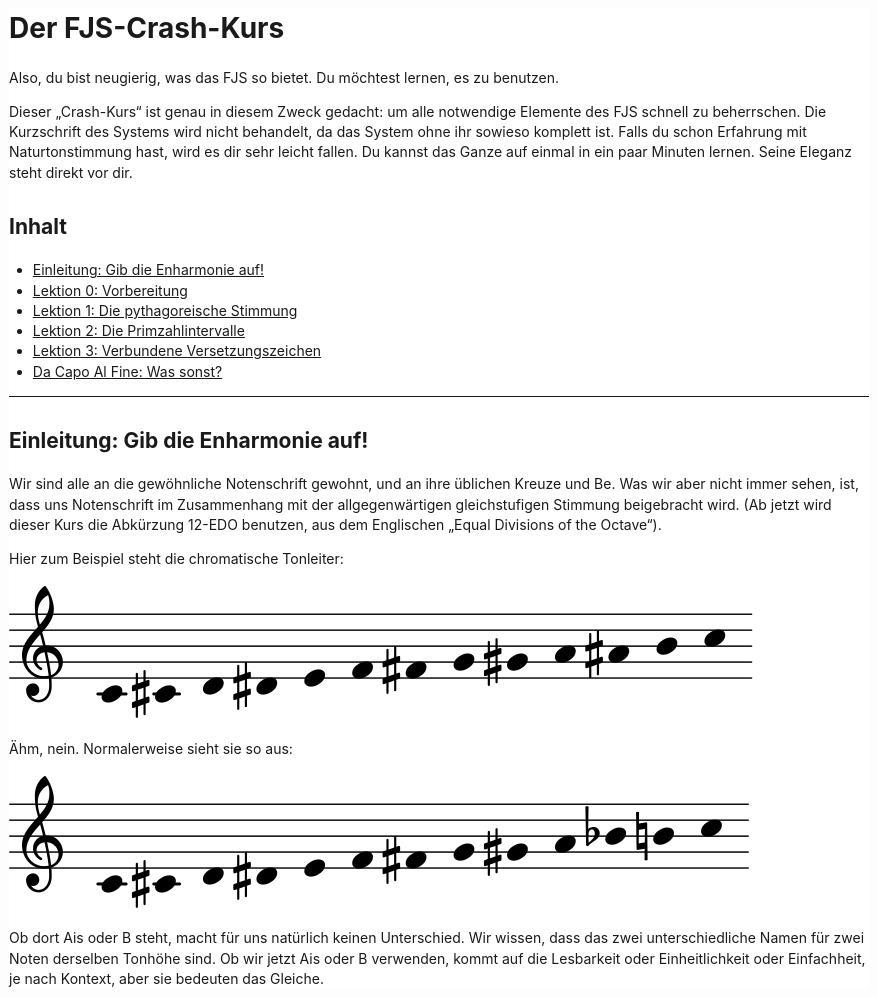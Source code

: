 ﻿# Der FJS-Crash-Kurs

Also, du bist neugierig, was das FJS so bietet. Du möchtest lernen, es zu benutzen.

Dieser „Crash-Kurs“ ist genau in diesem Zweck gedacht: um alle notwendige Elemente des FJS schnell zu beherrschen. Die Kurzschrift des Systems wird nicht behandelt, da das System ohne ihr sowieso komplett ist. Falls du schon Erfahrung mit Naturtonstimmung hast, wird es dir sehr leicht fallen. Du kannst das Ganze auf einmal in ein paar Minuten lernen. Seine Eleganz steht direkt vor dir.

## Inhalt

* [Einleitung: Gib die Enharmonie auf!](#introduction)
* [Lektion 0: Vorbereitung](#lesson-0) 
* [Lektion 1: Die pythagoreische Stimmung](#lesson-1)
* [Lektion 2: Die Primzahlintervalle](#lesson-2)
* [Lektion 3: Verbundene Versetzungszeichen](#lesson-3)
* [Da Capo Al Fine: Was sonst?](#da-capo-al-fine)

---

## <a name="introduction">Einleitung: Gib die Enharmonie auf!</a>

Wir sind alle an die gewöhnliche Notenschrift gewohnt, und an ihre üblichen Kreuze und Be. Was wir aber nicht immer sehen, ist, dass uns Notenschrift im Zusammenhang mit der allgegenwärtigen gleichstufigen Stimmung beigebracht wird. (Ab jetzt wird dieser Kurs die Abkürzung 12-EDO benutzen, aus dem Englischen „Equal Divisions of the Octave“).

Hier zum Beispiel steht die chromatische Tonleiter:

<img src="../assets/crash/chromatic-wrong.svg" alt="C–Cis–D–Dis–E–F–Fis–G–Gis–A–Ais–H–C">

Ähm, nein. Normalerweise sieht sie so aus:

<img src="../assets/crash/chromatic-right.svg" alt="C–Cis–D–Dis–E–F–Fis–G–Gis–A–B–H–C">

Ob dort Ais oder B steht, macht für uns natürlich keinen Unterschied. Wir wissen, dass das zwei unterschiedliche Namen für zwei Noten derselben Tonhöhe sind. Ob wir jetzt Ais oder B verwenden, kommt auf die Lesbarkeit oder Einheitlichkeit oder Einfachheit, je nach Kontext, aber sie bedeuten das Gleiche.
